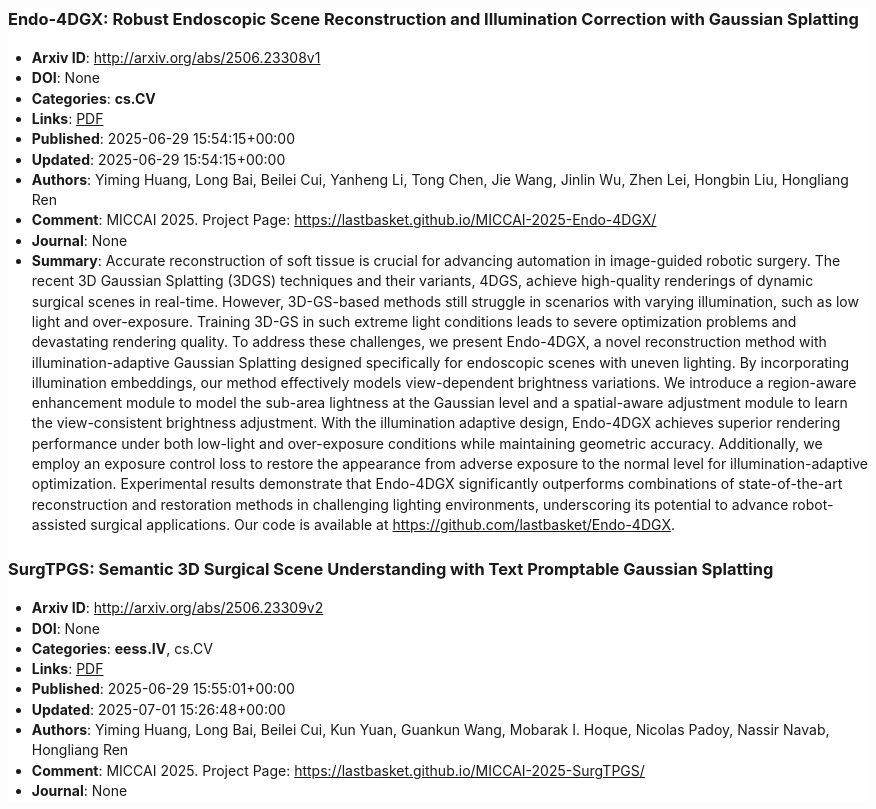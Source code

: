 

### Endo-4DGX: Robust Endoscopic Scene Reconstruction and Illumination Correction with Gaussian Splatting
- **Arxiv ID**: http://arxiv.org/abs/2506.23308v1
- **DOI**: None
- **Categories**: **cs.CV**
- **Links**: [PDF](http://arxiv.org/pdf/2506.23308v1)
- **Published**: 2025-06-29 15:54:15+00:00
- **Updated**: 2025-06-29 15:54:15+00:00
- **Authors**: Yiming Huang, Long Bai, Beilei Cui, Yanheng Li, Tong Chen, Jie Wang, Jinlin Wu, Zhen Lei, Hongbin Liu, Hongliang Ren
- **Comment**: MICCAI 2025. Project Page:
  https://lastbasket.github.io/MICCAI-2025-Endo-4DGX/
- **Journal**: None
- **Summary**: Accurate reconstruction of soft tissue is crucial for advancing automation in image-guided robotic surgery. The recent 3D Gaussian Splatting (3DGS) techniques and their variants, 4DGS, achieve high-quality renderings of dynamic surgical scenes in real-time. However, 3D-GS-based methods still struggle in scenarios with varying illumination, such as low light and over-exposure. Training 3D-GS in such extreme light conditions leads to severe optimization problems and devastating rendering quality. To address these challenges, we present Endo-4DGX, a novel reconstruction method with illumination-adaptive Gaussian Splatting designed specifically for endoscopic scenes with uneven lighting. By incorporating illumination embeddings, our method effectively models view-dependent brightness variations. We introduce a region-aware enhancement module to model the sub-area lightness at the Gaussian level and a spatial-aware adjustment module to learn the view-consistent brightness adjustment. With the illumination adaptive design, Endo-4DGX achieves superior rendering performance under both low-light and over-exposure conditions while maintaining geometric accuracy. Additionally, we employ an exposure control loss to restore the appearance from adverse exposure to the normal level for illumination-adaptive optimization. Experimental results demonstrate that Endo-4DGX significantly outperforms combinations of state-of-the-art reconstruction and restoration methods in challenging lighting environments, underscoring its potential to advance robot-assisted surgical applications. Our code is available at https://github.com/lastbasket/Endo-4DGX.



### SurgTPGS: Semantic 3D Surgical Scene Understanding with Text Promptable Gaussian Splatting
- **Arxiv ID**: http://arxiv.org/abs/2506.23309v2
- **DOI**: None
- **Categories**: **eess.IV**, cs.CV
- **Links**: [PDF](http://arxiv.org/pdf/2506.23309v2)
- **Published**: 2025-06-29 15:55:01+00:00
- **Updated**: 2025-07-01 15:26:48+00:00
- **Authors**: Yiming Huang, Long Bai, Beilei Cui, Kun Yuan, Guankun Wang, Mobarak I. Hoque, Nicolas Padoy, Nassir Navab, Hongliang Ren
- **Comment**: MICCAI 2025. Project Page:
  https://lastbasket.github.io/MICCAI-2025-SurgTPGS/
- **Journal**: None
